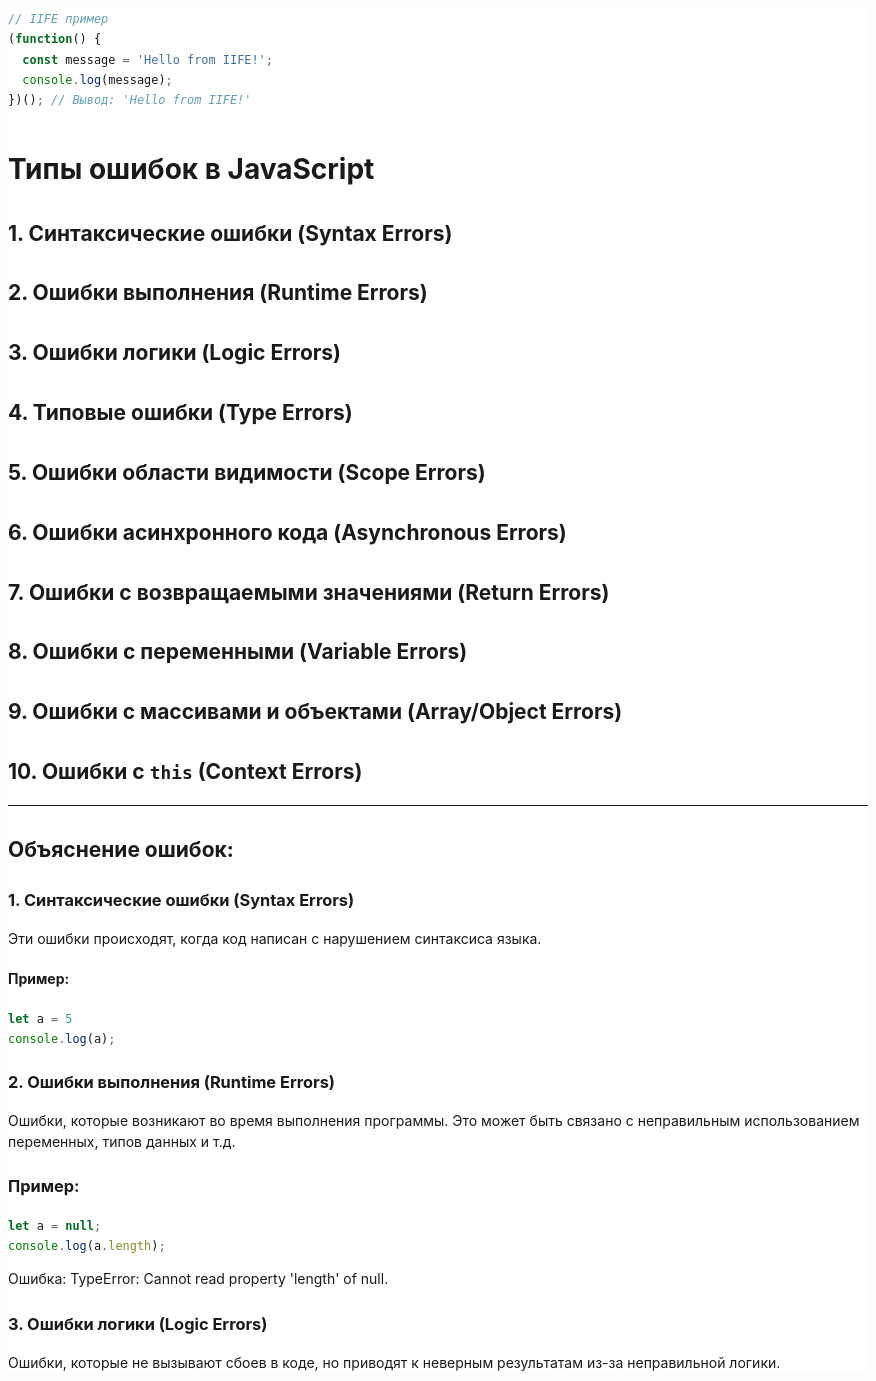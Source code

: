 ```javascript
// IIFE пример
(function() {
  const message = 'Hello from IIFE!';
  console.log(message);
})(); // Вывод: 'Hello from IIFE!'
```

# Типы ошибок в JavaScript

## 1. Синтаксические ошибки (Syntax Errors)
## 2. Ошибки выполнения (Runtime Errors)
## 3. Ошибки логики (Logic Errors)
## 4. Типовые ошибки (Type Errors)
## 5. Ошибки области видимости (Scope Errors)
## 6. Ошибки асинхронного кода (Asynchronous Errors)
## 7. Ошибки с возвращаемыми значениями (Return Errors)
## 8. Ошибки с переменными (Variable Errors)
## 9. Ошибки с массивами и объектами (Array/Object Errors)
## 10. Ошибки с `this` (Context Errors)

---

## Объяснение ошибок:

### 1. **Синтаксические ошибки (Syntax Errors)**
Эти ошибки происходят, когда код написан с нарушением синтаксиса языка.

#### Пример:
```javascript
let a = 5
console.log(a);
```
### 2. Ошибки выполнения (Runtime Errors)
Ошибки, которые возникают во время выполнения программы. Это может быть связано с неправильным использованием переменных, типов данных и т.д.

### Пример:
```javascript
let a = null;
console.log(a.length);
```
Ошибка: TypeError: Cannot read property 'length' of null.
### 3. Ошибки логики (Logic Errors)
Ошибки, которые не вызывают сбоев в коде, но приводят к неверным результатам из-за неправильной логики.
